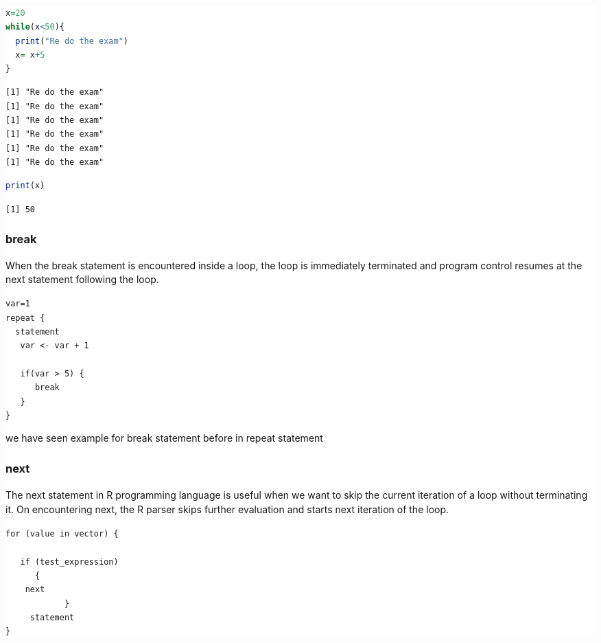 
```r
x=20
while(x<50){
  print("Re do the exam")
  x= x+5
}
```

```
[1] "Re do the exam"
[1] "Re do the exam"
[1] "Re do the exam"
[1] "Re do the exam"
[1] "Re do the exam"
[1] "Re do the exam"
```

```r
print(x)
```

```
[1] 50
```

### break

When the break statement is encountered inside a loop, the loop is immediately terminated and program control resumes at the next statement following the loop. 
```{}
var=1
repeat {
  statement
   var <- var + 1
	
   if(var > 5) {
      break
   }
}
```
we have seen example for break statement before in repeat statement

### next

The next statement in R programming language is useful when we want to skip the current iteration of a loop without terminating it. On encountering next, the R parser skips further evaluation and starts next iteration of the loop.

```{}
for (value in vector) {
   
   if (test_expression) 
      {
	next
			}
	 statement
}
```

